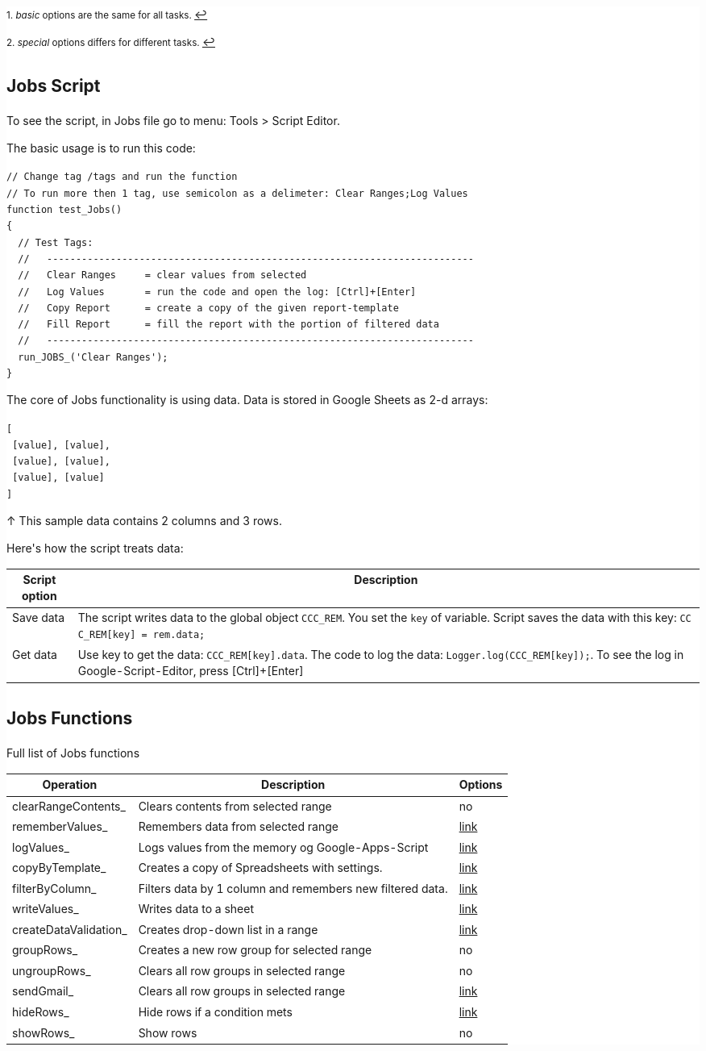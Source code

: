  <small id="f1">1. *basic* options are the same for all tasks.  </small> [↩](#a1)
 
 <small id="f2">2. *special* options differs for different tasks.  </small> [↩](#a2)

## Jobs Script
To see the script, in Jobs file go to menu: Tools > Script Editor.

The basic usage is to run this code:

    // Change tag /tags and run the function
    // To run more then 1 tag, use semicolon as a delimeter: Clear Ranges;Log Values
    function test_Jobs()
    {
      // Test Tags:
      //   --------------------------------------------------------------------------
      //   Clear Ranges     = clear values from selected 
      //   Log Values       = run the code and open the log: [Ctrl]+[Enter] 
      //   Copy Report      = create a copy of the given report-template
      //   Fill Report      = fill the report with the portion of filtered data
      //   --------------------------------------------------------------------------
      run_JOBS_('Clear Ranges');    
    }

The core of Jobs functionality is using data. Data is stored in Google Sheets as 2-d arrays:

    [
     [value], [value],
     [value], [value],
     [value], [value]
    ]
↑ This sample data contains 2 columns and 3 rows.

Here's how the script treats data:

|Script option|Description|
|-------------|-----------|
|Save data|The script writes data to the global object `CCC_REM`. You set the `key` of variable. Script saves the data with this key: `CCC_REM[key] = rem.data;`|
|Get data|Use key to get the data: `CCC_REM[key].data`. The code to log the data: `Logger.log(CCC_REM[key]);`. To see the log in Google-Script-Editor, press [Ctrl]+[Enter]|

 ## Jobs Functions
Full list of Jobs functions

|Operation|Description|Options|
|-------------|-----------|-------|
|clearRangeContents_|Clears contents from selected range|no|
|rememberValues_|Remembers data from selected range |[link](#rememberValues_)|
|logValues_|Logs values from the memory og Google-Apps-Script|[link](#logValues_)|
|copyByTemplate_|Creates a copy of Spreadsheets with settings.|[link](#copyByTemplate_)|
|filterByColumn_|Filters data by 1 column and remembers new filtered data.|[link](#filterByColumn_)|
|writeValues_|Writes data to a sheet|[link](#writeValues_)|
|createDataValidation_|Creates drop-down list in a range|[link](#createDataValidation_)|
|groupRows_|Creates a new row group for selected range|no|
|ungroupRows_|Clears all row groups in selected range|no|
|sendGmail_|Clears all row groups in selected range|[link](#sendGmail_)|
|hideRows_|Hide rows if a condition mets|[link](#hideRows_)|
|showRows_|Show rows|no|
